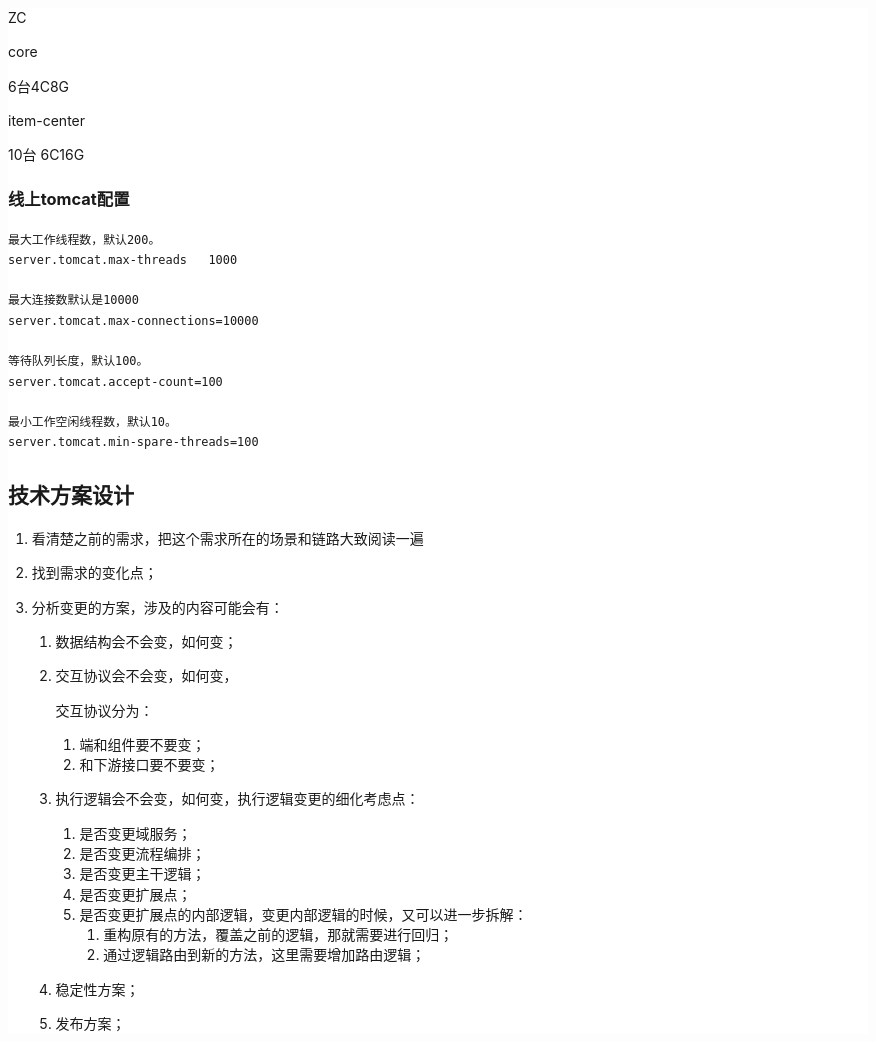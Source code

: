 ZC

core

6台4C8G

item-center

10台 6C16G 

### 线上tomcat配置

```
最大工作线程数，默认200。
server.tomcat.max-threads	1000
 
最大连接数默认是10000
server.tomcat.max-connections=10000
 
等待队列长度，默认100。
server.tomcat.accept-count=100
 
最小工作空闲线程数，默认10。
server.tomcat.min-spare-threads=100
```





## 技术方案设计

1. 看清楚之前的需求，把这个需求所在的场景和链路大致阅读一遍

2. 找到需求的变化点；

3. 分析变更的方案，涉及的内容可能会有：

   1. 数据结构会不会变，如何变；

   2. 交互协议会不会变，如何变，

      交互协议分为：

      1. 端和组件要不要变；
      2. 和下游接口要不要变；

   3. 执行逻辑会不会变，如何变，执行逻辑变更的细化考虑点：

      1. 是否变更域服务；
      2. 是否变更流程编排；
      3. 是否变更主干逻辑；
      4. 是否变更扩展点；
      5. 是否变更扩展点的内部逻辑，变更内部逻辑的时候，又可以进一步拆解：
         1. 重构原有的方法，覆盖之前的逻辑，那就需要进行回归；
         2. 通过逻辑路由到新的方法，这里需要增加路由逻辑；

   4. 稳定性方案；

   5. 发布方案；
